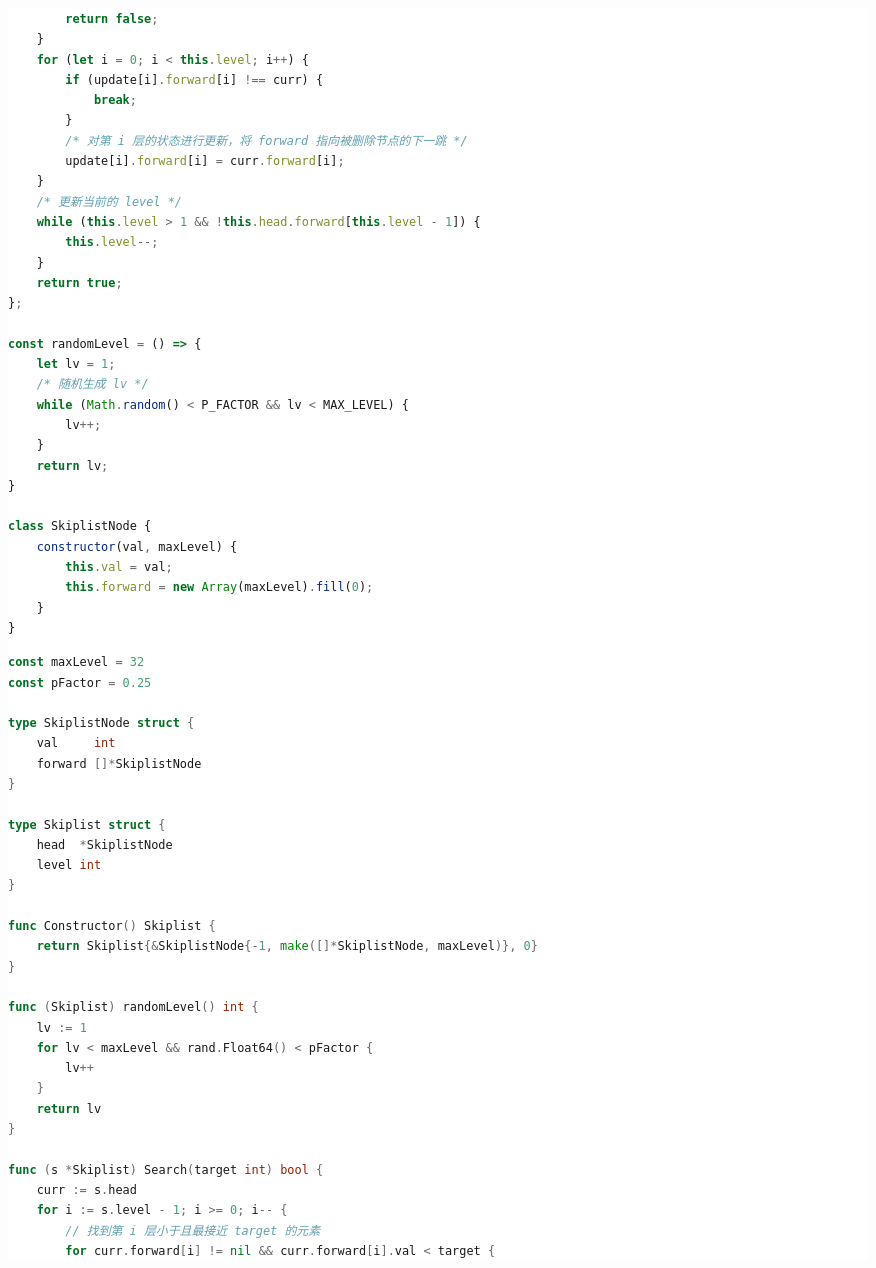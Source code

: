 ```JavaScript [sol1-JavaScript]
        return false;
    }
    for (let i = 0; i < this.level; i++) {
        if (update[i].forward[i] !== curr) {
            break;
        }
        /* 对第 i 层的状态进行更新，将 forward 指向被删除节点的下一跳 */
        update[i].forward[i] = curr.forward[i];
    }
    /* 更新当前的 level */
    while (this.level > 1 && !this.head.forward[this.level - 1]) {
        this.level--;
    }
    return true;
};

const randomLevel = () => {
    let lv = 1;
    /* 随机生成 lv */
    while (Math.random() < P_FACTOR && lv < MAX_LEVEL) {
        lv++;
    }
    return lv;
}

class SkiplistNode {
    constructor(val, maxLevel) {
        this.val = val;
        this.forward = new Array(maxLevel).fill(0);
    }
}
```

```go [sol1-Golang]
const maxLevel = 32
const pFactor = 0.25

type SkiplistNode struct {
    val     int
    forward []*SkiplistNode
}

type Skiplist struct {
    head  *SkiplistNode
    level int
}

func Constructor() Skiplist {
    return Skiplist{&SkiplistNode{-1, make([]*SkiplistNode, maxLevel)}, 0}
}

func (Skiplist) randomLevel() int {
    lv := 1
    for lv < maxLevel && rand.Float64() < pFactor {
        lv++
    }
    return lv
}

func (s *Skiplist) Search(target int) bool {
    curr := s.head
    for i := s.level - 1; i >= 0; i-- {
        // 找到第 i 层小于且最接近 target 的元素
        for curr.forward[i] != nil && curr.forward[i].val < target {
```
